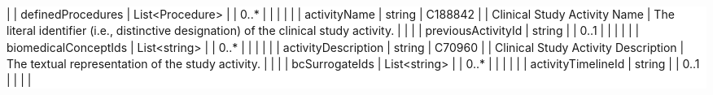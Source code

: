 |                             |          definedProcedures           | List\<Procedure>                   |            | 0..*        |                                                  |                                                                                                                                                                                                                                                                                                                                                                                                                                                                                                         |                                                                                                              |
|                             |             activityName             | string                             | C188842    |             | Clinical Study Activity Name                     | The literal identifier (i.e., distinctive designation) of the clinical study activity.                                                                                                                                                                                                                                                                                                                                                                                                                  |                                                                                                              |
|                             |          previousActivityId          | string                             |            | 0..1        |                                                  |                                                                                                                                                                                                                                                                                                                                                                                                                                                                                                         |                                                                                                              |
|                             |         biomedicalConceptIds         | List\<string>                      |            | 0..*        |                                                  |                                                                                                                                                                                                                                                                                                                                                                                                                                                                                                         |                                                                                                              |
|                             |         activityDescription          | string                             | C70960     |             | Clinical Study Activity Description              | The textual representation of the study activity.                                                                                                                                                                                                                                                                                                                                                                                                                                                       |                                                                                                              |
|                             |            bcSurrogateIds            | List\<string>                      |            | 0..*        |                                                  |                                                                                                                                                                                                                                                                                                                                                                                                                                                                                                         |                                                                                                              |
|                             |          activityTimelineId          | string                             |            | 0..1        |                                                  |                                                                                                                                                                                                                                                                                                                                                                                                                                                                                                         |                                                                                                              |